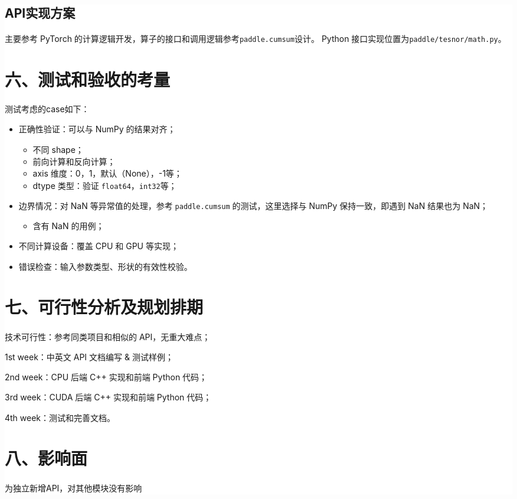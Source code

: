## API实现方案

主要参考 PyTorch 的计算逻辑开发，算子的接口和调用逻辑参考`paddle.cumsum`设计。
Python 接口实现位置为`paddle/tesnor/math.py`。

# 六、测试和验收的考量

测试考虑的case如下：

- 正确性验证：可以与 NumPy 的结果对齐；
  - 不同 shape；
  - 前向计算和反向计算；
  - axis 维度：0，1，默认（None），-1等；
  - dtype 类型：验证 `float64`，`int32`等；

- 边界情况：对 NaN 等异常值的处理，参考 `paddle.cumsum` 的测试，这里选择与 NumPy 保持一致，即遇到 NaN 结果也为 NaN；
  - 含有 NaN 的用例；

- 不同计算设备：覆盖 CPU 和 GPU 等实现；
- 错误检查：输入参数类型、形状的有效性校验。

# 七、可行性分析及规划排期

技术可行性：参考同类项目和相似的 API，无重大难点；

1st week：中英文 API 文档编写 & 测试样例；

2nd week：CPU 后端 C++ 实现和前端 Python 代码；

3rd week：CUDA 后端 C++ 实现和前端 Python 代码；

4th week：测试和完善文档。

# 八、影响面

为独立新增API，对其他模块没有影响